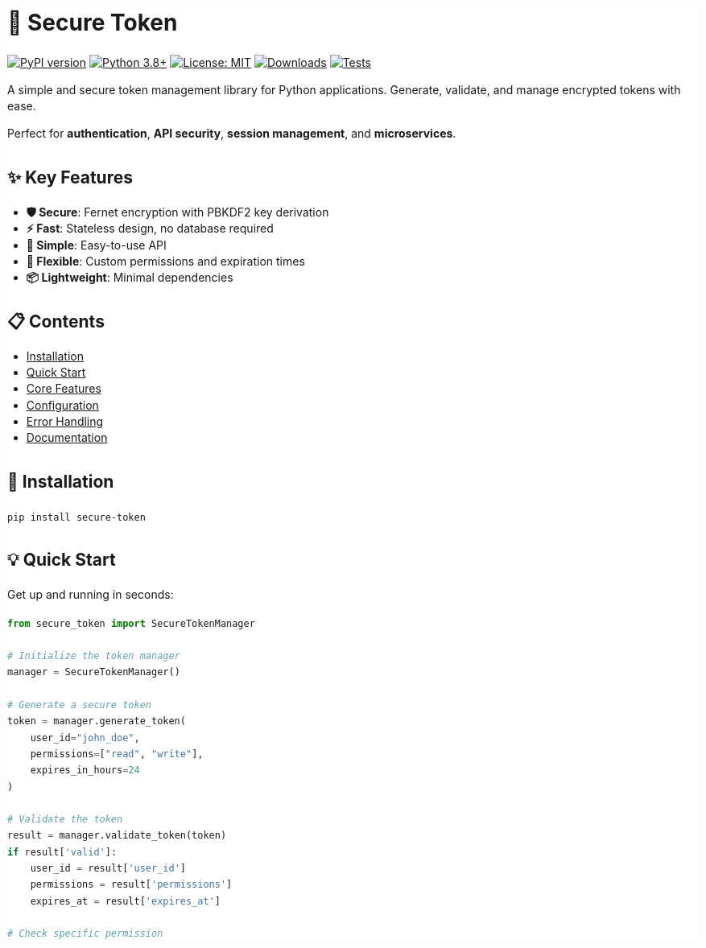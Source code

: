 # 🔐 Secure Token

[![PyPI version](https://badge.fury.io/py/secure-token.svg)](https://badge.fury.io/py/secure-token)
[![Python 3.8+](https://img.shields.io/badge/python-3.8+-blue.svg)](https://www.python.org/downloads/)
[![License: MIT](https://img.shields.io/badge/License-MIT-yellow.svg)](https://opensource.org/licenses/MIT)
[![Downloads](https://static.pepy.tech/badge/secure-token)](https://pepy.tech/project/secure-token)
[![Tests](https://img.shields.io/badge/tests-passing-brightgreen.svg)](https://github.com/amirhosein2004/secure-token)

A simple and secure token management library for Python applications. Generate, validate, and manage encrypted tokens with ease.

Perfect for **authentication**, **API security**, **session management**, and **microservices**.

## ✨ Key Features

- **🛡️ Secure**: Fernet encryption with PBKDF2 key derivation
- **⚡ Fast**: Stateless design, no database required
- **🎯 Simple**: Easy-to-use API
- **🔧 Flexible**: Custom permissions and expiration times
- **📦 Lightweight**: Minimal dependencies

## 📋 Contents

- [Installation](#-installation)
- [Quick Start](#-quick-start)
- [Core Features](#-core-features)
- [Configuration](#-configuration)
- [Error Handling](#-error-handling)
- [Documentation](#-documentation)

## 🚀 Installation

```bash
pip install secure-token
```

## 💡 Quick Start

Get up and running in seconds:

```python
from secure_token import SecureTokenManager

# Initialize the token manager
manager = SecureTokenManager()

# Generate a secure token
token = manager.generate_token(
    user_id="john_doe",
    permissions=["read", "write"],
    expires_in_hours=24
)

# Validate the token
result = manager.validate_token(token)
if result['valid']:
    user_id = result['user_id']
    permissions = result['permissions']
    expires_at = result['expires_at']

# Check specific permission
```